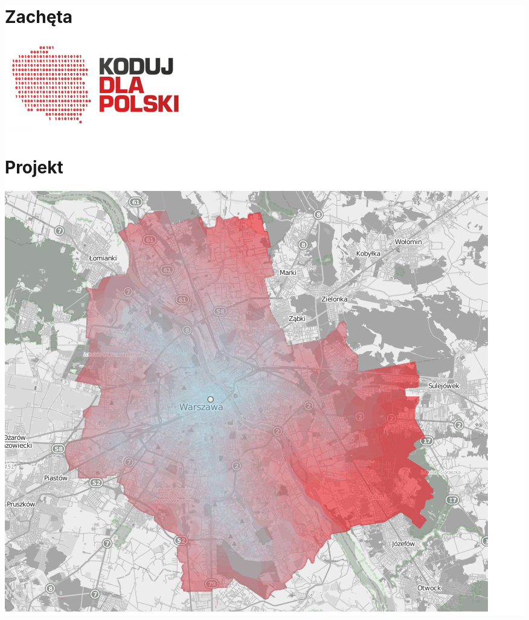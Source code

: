 
Zachęta
========================================================

![Koduj dla Polski](img/kdp.png)


Projekt
========================================================

![Mapa](img/mapa.png)
